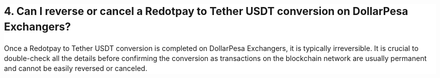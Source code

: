 
## 4\. Can I reverse or cancel a Redotpay to Tether USDT conversion on DollarPesa Exchangers?

  
  
Once a Redotpay to Tether USDT conversion is completed on DollarPesa Exchangers, it is typically irreversible. It is crucial to double-check all the details before confirming the conversion as transactions on the blockchain network are usually permanent and cannot be easily reversed or canceled.
